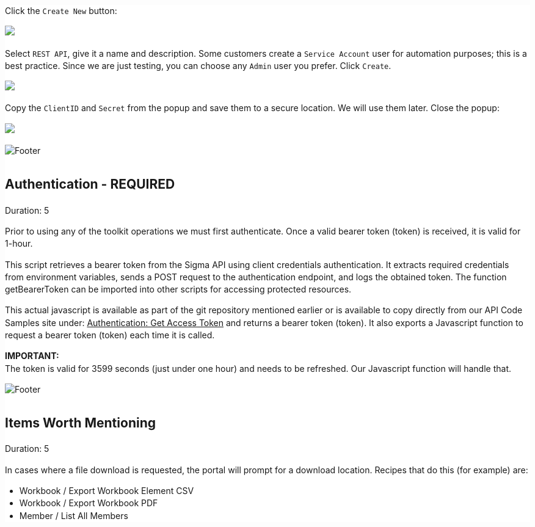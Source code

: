 Click the `Create New` button:

<img src="assets/pm11.png" width="800"/>

Select `REST API`, give it a name and description. Some customers create a `Service Account` user for automation purposes; this is a best practice. Since we are just testing, you can choose any `Admin` user you prefer. Click `Create`.

<img src="assets/pm12.png" width="600"/>

Copy the `ClientID` and `Secret` from the popup and save them to a secure location. We will use them later. Close the popup:

<img src="assets/pm13.png" width="600"/>

![Footer](assets/sigma_footer.png)


## Authentication - REQUIRED
Duration: 5 

Prior to using any of the toolkit operations we must first authenticate. Once a valid bearer token (token) is received, it is valid for 1-hour.



This script retrieves a bearer token from the Sigma API using client credentials authentication. It extracts required credentials from environment variables, sends a POST request to the authentication endpoint, and logs the obtained token. The function getBearerToken can be imported into other scripts for accessing protected resources.

This actual javascript is available as part of the git repository mentioned earlier or is available to copy directly from our API Code Samples site under: [Authentication: Get Access Token](https://help.sigmacomputing.com/reference/token) and returns a bearer token (token).
It also exports a Javascript function to request a bearer token (token) each time it is called. 

<aside class="positive">
<strong>IMPORTANT:</strong><br> The token is valid for 3599 seconds (just under one hour) and needs to be refreshed. Our Javascript function will handle that.
</aside>


![Footer](assets/sigma_footer.png)


## Items Worth Mentioning
Duration: 5 

In cases where a file download is requested, the portal will prompt for a download location. Recipes that do this (for example) are:

- Workbook / Export Workbook Element CSV
- Workbook / Export Workbook PDF
- Member / List All Members
